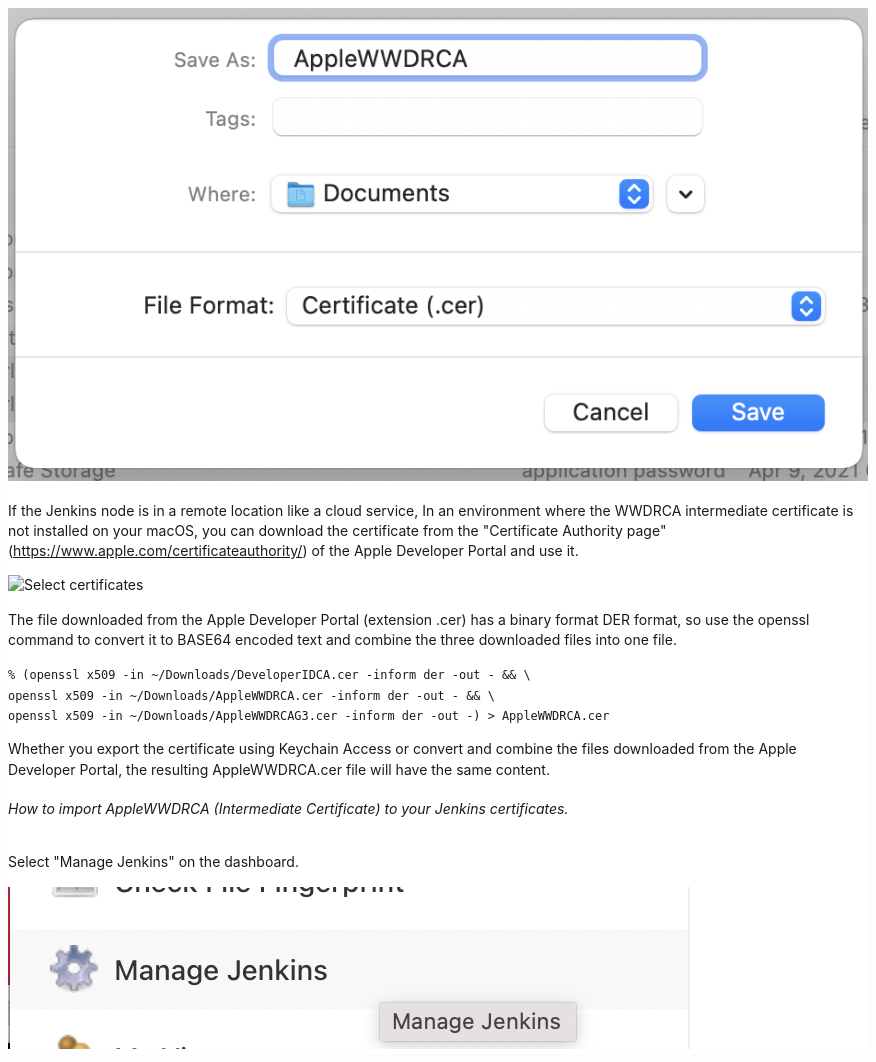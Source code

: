 ![export certificates](docs/images/ScreenShot_2021-04-13_21.06.34.png)

If the Jenkins node is in a remote location like a cloud service,
In an environment where the WWDRCA intermediate certificate is not installed on your macOS,
you can download the certificate from the "Certificate Authority page"(https://www.apple.com/certificateauthority/) of the Apple Developer Portal and use it.

![Select certificates](docs/images/ScreenShot_2021-04-13_22.39.25.png)

The file downloaded from the Apple Developer Portal (extension .cer) has a binary format DER format,
so use the openssl command to convert it to BASE64 encoded text and combine the three downloaded files into one file.

```shell
% (openssl x509 -in ~/Downloads/DeveloperIDCA.cer -inform der -out - && \
openssl x509 -in ~/Downloads/AppleWWDRCA.cer -inform der -out - && \
openssl x509 -in ~/Downloads/AppleWWDRCAG3.cer -inform der -out -) > AppleWWDRCA.cer
```

Whether you export the certificate using Keychain Access or convert and combine the files downloaded from the Apple Developer Portal,
the resulting AppleWWDRCA.cer file will have the same content.

###### How to import AppleWWDRCA (Intermediate Certificate) to your Jenkins certificates.

Select "Manage Jenkins" on the dashboard.

![Select Manage Jenkins](docs/images/ScreenShot_2021-04-13_21.58.10.png)
